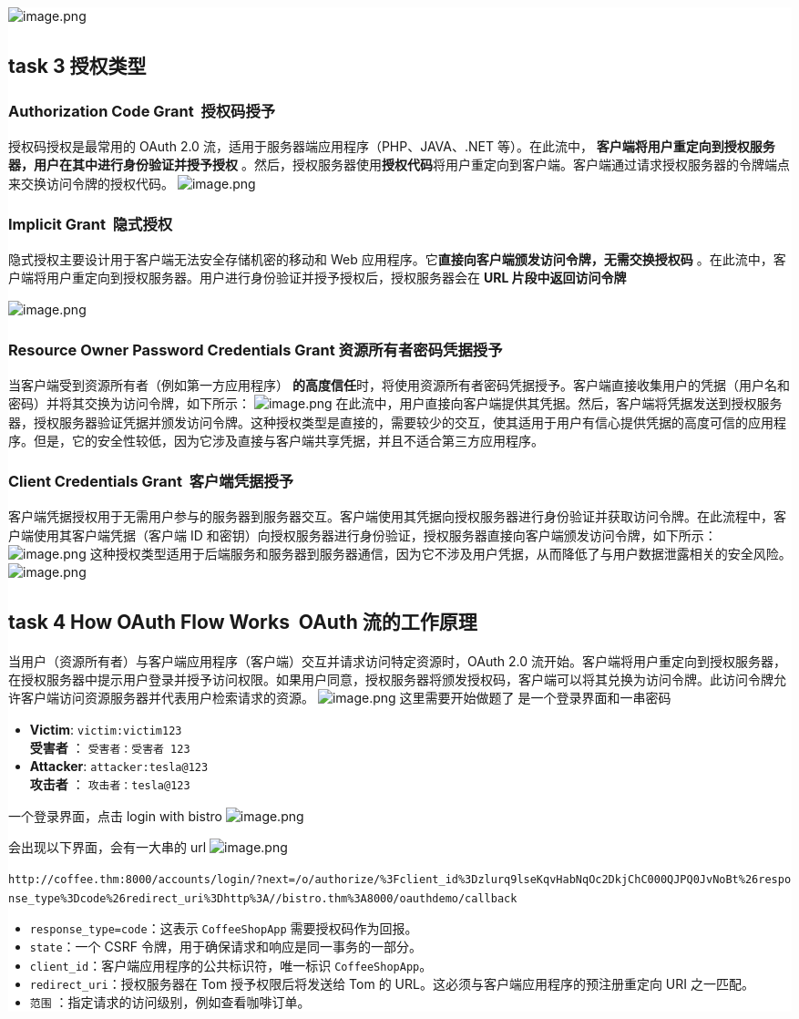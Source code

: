 ![image.png](https://s2.loli.net/2025/09/15/FSQ9DOdBTUuGECq.png)
## task 3 授权类型
### Authorization Code Grant  授权码授予
授权码授权是最常用的 OAuth 2.0 流，适用于服务器端应用程序（PHP、JAVA、.NET 等）。在此流中， **客户端将用户重定向到授权服务器，用户在其中进行身份验证并授予授权** 。然后，授权服务器使用**授权代码**将用户重定向到客户端。客户端通过请求授权服务器的令牌端点来交换访问令牌的授权代码。
![image.png](https://s2.loli.net/2025/09/15/RnLfdg4HjtS3ks1.png)


### Implicit Grant  隐式授权
隐式授权主要设计用于客户端无法安全存储机密的移动和 Web 应用程序。它**直接向客户端颁发访问令牌，无需交换授权码** 。在此流中，客户端将用户重定向到授权服务器。用户进行身份验证并授予授权后，授权服务器会在 **URL 片段中返回访问令牌**

![image.png](https://s2.loli.net/2025/09/15/azxPq9IYR5GpXFb.png)

### Resource Owner Password Credentials Grant  资源所有者密码凭据授予
当客户端受到资源所有者（例如第一方应用程序） **的高度信任**时，将使用资源所有者密码凭据授予。客户端直接收集用户的凭据（用户名和密码）并将其交换为访问令牌，如下所示：
![image.png](https://s2.loli.net/2025/09/15/aedREGTwUIyM4Ks.png)
在此流中，用户直接向客户端提供其凭据。然后，客户端将凭据发送到授权服务器，授权服务器验证凭据并颁发访问令牌。这种授权类型是直接的，需要较少的交互，使其适用于用户有信心提供凭据的高度可信的应用程序。但是，它的安全性较低，因为它涉及直接与客户端共享凭据，并且不适合第三方应用程序。
### Client Credentials Grant  客户端凭据授予
客户端凭据授权用于无需用户参与的服务器到服务器交互。客户端使用其凭据向授权服务器进行身份验证并获取访问令牌。在此流程中，客户端使用其客户端凭据（客户端 ID 和密钥）向授权服务器进行身份验证，授权服务器直接向客户端颁发访问令牌，如下所示：
![image.png](https://s2.loli.net/2025/09/15/SwdVnOiDRJHkaEt.png)
这种授权类型适用于后端服务和服务器到服务器通信，因为它不涉及用户凭据，从而降低了与用户数据泄露相关的安全风险。
![image.png](https://s2.loli.net/2025/09/15/pwuFy8NSkVsYTUJ.png)

## task 4 How OAuth Flow Works  OAuth 流的工作原理
当用户（资源所有者）与客户端应用程序（客户端）交互并请求访问特定资源时，OAuth 2.0 流开始。客户端将用户重定向到授权服务器，在授权服务器中提示用户登录并授予访问权限。如果用户同意，授权服务器将颁发授权码，客户端可以将其兑换为访问令牌。此访问令牌允许客户端访问资源服务器并代表用户检索请求的资源。
![image.png](https://s2.loli.net/2025/09/15/AuVLc9NOoYGefMC.png)
这里需要开始做题了
是一个登录界面和一串密码
- **Victim**: `victim:victim123`  
    **受害者** ： `受害者：受害者 123`
- **Attacker**: `attacker:tesla@123`  
    **攻击者** ： `攻击者：tesla@123`

一个登录界面，点击 login with bistro
![image.png](https://s2.loli.net/2025/09/15/iMoBjqzPXAbNsh1.png)

会出现以下界面，会有一大串的 url
![image.png](https://s2.loli.net/2025/09/15/MIH8rAjSq9bOX3t.png)

```
http://coffee.thm:8000/accounts/login/?next=/o/authorize/%3Fclient_id%3Dzlurq9lseKqvHabNqOc2DkjChC000QJPQ0JvNoBt%26response_type%3Dcode%26redirect_uri%3Dhttp%3A//bistro.thm%3A8000/oauthdemo/callback
```
- `response_type=code`：这表示 `CoffeeShopApp` 需要授权码作为回报。
-  `state`：一个 CSRF 令牌，用于确保请求和响应是同一事务的一部分。
-  `client_id`：客户端应用程序的公共标识符，唯一标识 `CoffeeShopApp`。
-  `redirect_uri`：授权服务器在 Tom 授予权限后将发送给 Tom 的 URL。这必须与客户端应用程序的预注册重定向 URI 之一匹配。
-  `范围` ：指定请求的访问级别，例如查看咖啡订单。
